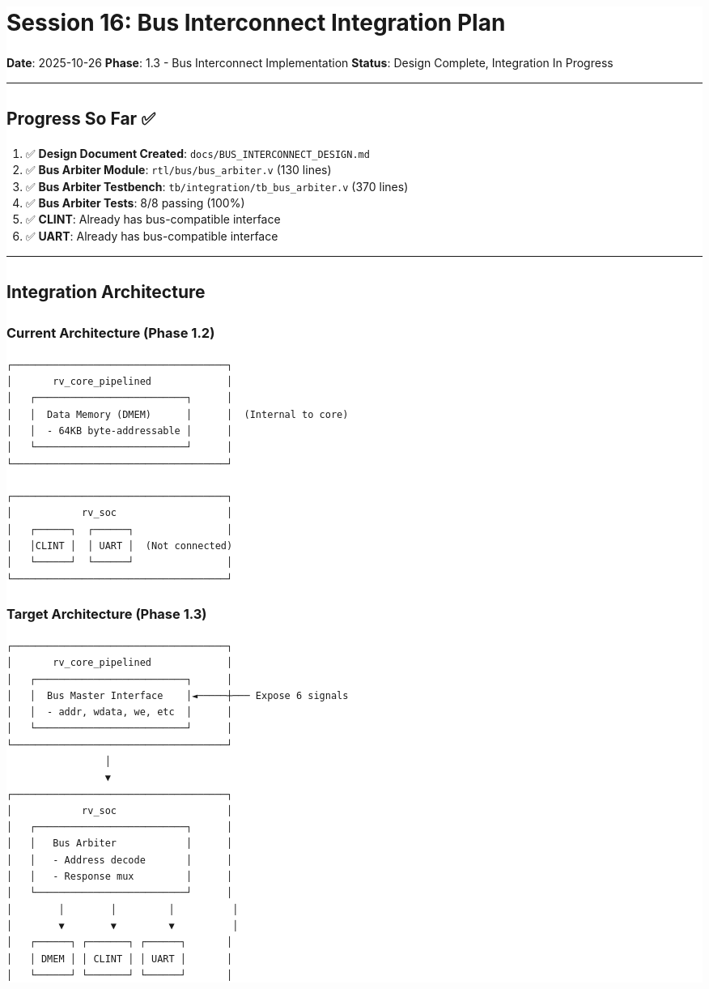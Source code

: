 # Session 16: Bus Interconnect Integration Plan

**Date**: 2025-10-26
**Phase**: 1.3 - Bus Interconnect Implementation
**Status**: Design Complete, Integration In Progress

---

## Progress So Far ✅

1. ✅ **Design Document Created**: `docs/BUS_INTERCONNECT_DESIGN.md`
2. ✅ **Bus Arbiter Module**: `rtl/bus/bus_arbiter.v` (130 lines)
3. ✅ **Bus Arbiter Testbench**: `tb/integration/tb_bus_arbiter.v` (370 lines)
4. ✅ **Bus Arbiter Tests**: 8/8 passing (100%)
5. ✅ **CLINT**: Already has bus-compatible interface
6. ✅ **UART**: Already has bus-compatible interface

---

## Integration Architecture

### Current Architecture (Phase 1.2)
```
┌─────────────────────────────────────┐
│       rv_core_pipelined             │
│   ┌──────────────────────────┐      │
│   │  Data Memory (DMEM)      │      │  (Internal to core)
│   │  - 64KB byte-addressable │      │
│   └──────────────────────────┘      │
└─────────────────────────────────────┘

┌─────────────────────────────────────┐
│            rv_soc                   │
│   ┌──────┐  ┌──────┐                │
│   │CLINT │  │ UART │  (Not connected)
│   └──────┘  └──────┘                │
└─────────────────────────────────────┘
```

### Target Architecture (Phase 1.3)
```
┌─────────────────────────────────────┐
│       rv_core_pipelined             │
│   ┌──────────────────────────┐      │
│   │  Bus Master Interface    │◄─────┼─── Expose 6 signals
│   │  - addr, wdata, we, etc  │      │
│   └──────────────────────────┘      │
└─────────────────────────────────────┘
                 │
                 ▼
┌─────────────────────────────────────┐
│            rv_soc                   │
│   ┌──────────────────────────┐      │
│   │   Bus Arbiter            │      │
│   │   - Address decode       │      │
│   │   - Response mux         │      │
│   └──────────────────────────┘      │
│        │        │         │          │
│        ▼        ▼         ▼          │
│   ┌──────┐ ┌───────┐ ┌──────┐       │
│   │ DMEM │ │ CLINT │ │ UART │       │
│   └──────┘ └───────┘ └──────┘       │
```